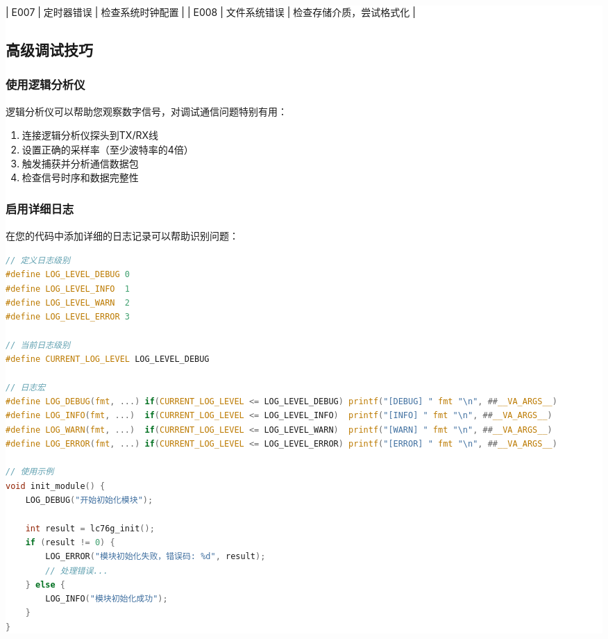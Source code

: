| E007    | 定时器错误 | 检查系统时钟配置 |
| E008    | 文件系统错误 | 检查存储介质，尝试格式化 |

## 高级调试技巧

### 使用逻辑分析仪

逻辑分析仪可以帮助您观察数字信号，对调试通信问题特别有用：

1. 连接逻辑分析仪探头到TX/RX线
2. 设置正确的采样率（至少波特率的4倍）
3. 触发捕获并分析通信数据包
4. 检查信号时序和数据完整性

### 启用详细日志

在您的代码中添加详细的日志记录可以帮助识别问题：

```c
// 定义日志级别
#define LOG_LEVEL_DEBUG 0
#define LOG_LEVEL_INFO  1
#define LOG_LEVEL_WARN  2
#define LOG_LEVEL_ERROR 3

// 当前日志级别
#define CURRENT_LOG_LEVEL LOG_LEVEL_DEBUG

// 日志宏
#define LOG_DEBUG(fmt, ...) if(CURRENT_LOG_LEVEL <= LOG_LEVEL_DEBUG) printf("[DEBUG] " fmt "\n", ##__VA_ARGS__)
#define LOG_INFO(fmt, ...)  if(CURRENT_LOG_LEVEL <= LOG_LEVEL_INFO)  printf("[INFO] " fmt "\n", ##__VA_ARGS__)
#define LOG_WARN(fmt, ...)  if(CURRENT_LOG_LEVEL <= LOG_LEVEL_WARN)  printf("[WARN] " fmt "\n", ##__VA_ARGS__)
#define LOG_ERROR(fmt, ...) if(CURRENT_LOG_LEVEL <= LOG_LEVEL_ERROR) printf("[ERROR] " fmt "\n", ##__VA_ARGS__)

// 使用示例
void init_module() {
    LOG_DEBUG("开始初始化模块");
    
    int result = lc76g_init();
    if (result != 0) {
        LOG_ERROR("模块初始化失败，错误码: %d", result);
        // 处理错误...
    } else {
        LOG_INFO("模块初始化成功");
    }
}
```
